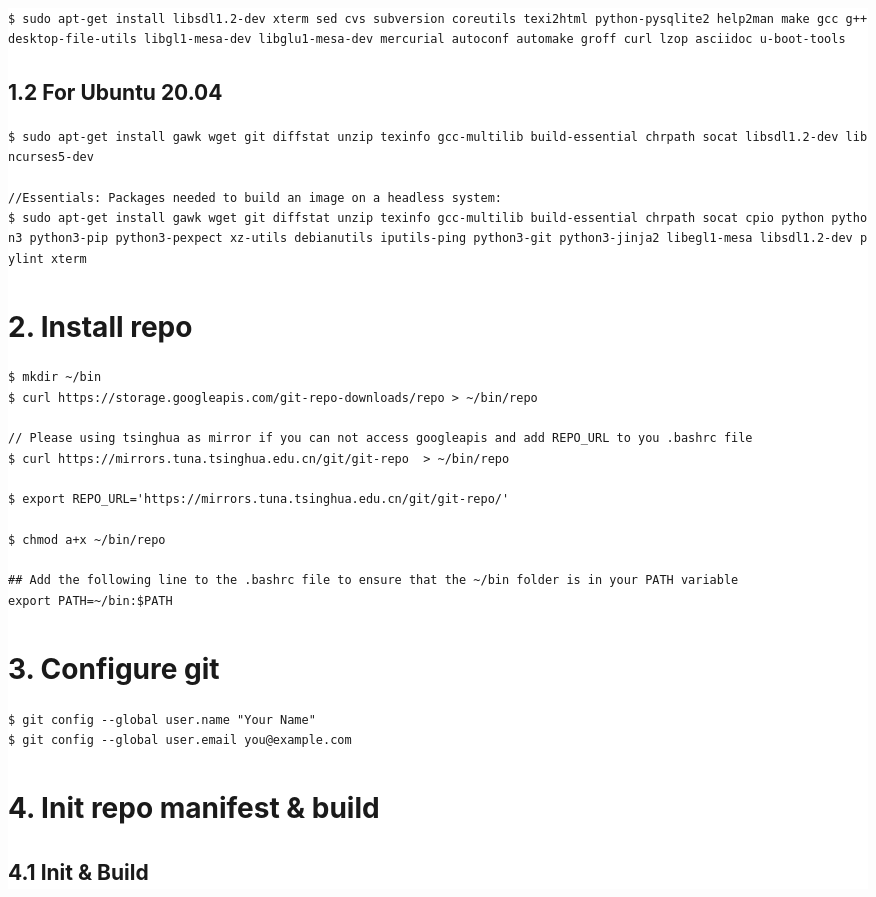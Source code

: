 ```
$ sudo apt-get install libsdl1.2-dev xterm sed cvs subversion coreutils texi2html python-pysqlite2 help2man make gcc g++ desktop-file-utils libgl1-mesa-dev libglu1-mesa-dev mercurial autoconf automake groff curl lzop asciidoc u-boot-tools
```

## 1.2 For Ubuntu 20.04

```
$ sudo apt-get install gawk wget git diffstat unzip texinfo gcc-multilib build-essential chrpath socat libsdl1.2-dev libncurses5-dev

//Essentials: Packages needed to build an image on a headless system:
$ sudo apt-get install gawk wget git diffstat unzip texinfo gcc-multilib build-essential chrpath socat cpio python python3 python3-pip python3-pexpect xz-utils debianutils iputils-ping python3-git python3-jinja2 libegl1-mesa libsdl1.2-dev pylint xterm

```



# 2. Install repo

```
$ mkdir ~/bin
$ curl https://storage.googleapis.com/git-repo-downloads/repo > ~/bin/repo

// Please using tsinghua as mirror if you can not access googleapis and add REPO_URL to you .bashrc file
$ curl https://mirrors.tuna.tsinghua.edu.cn/git/git-repo  > ~/bin/repo

$ export REPO_URL='https://mirrors.tuna.tsinghua.edu.cn/git/git-repo/'

$ chmod a+x ~/bin/repo

## Add the following line to the .bashrc file to ensure that the ~/bin folder is in your PATH variable
export PATH=~/bin:$PATH
```

# 3. Configure git

```
$ git config --global user.name "Your Name"
$ git config --global user.email you@example.com
```

# 4. Init repo manifest & build

## 4.1 Init & Build
